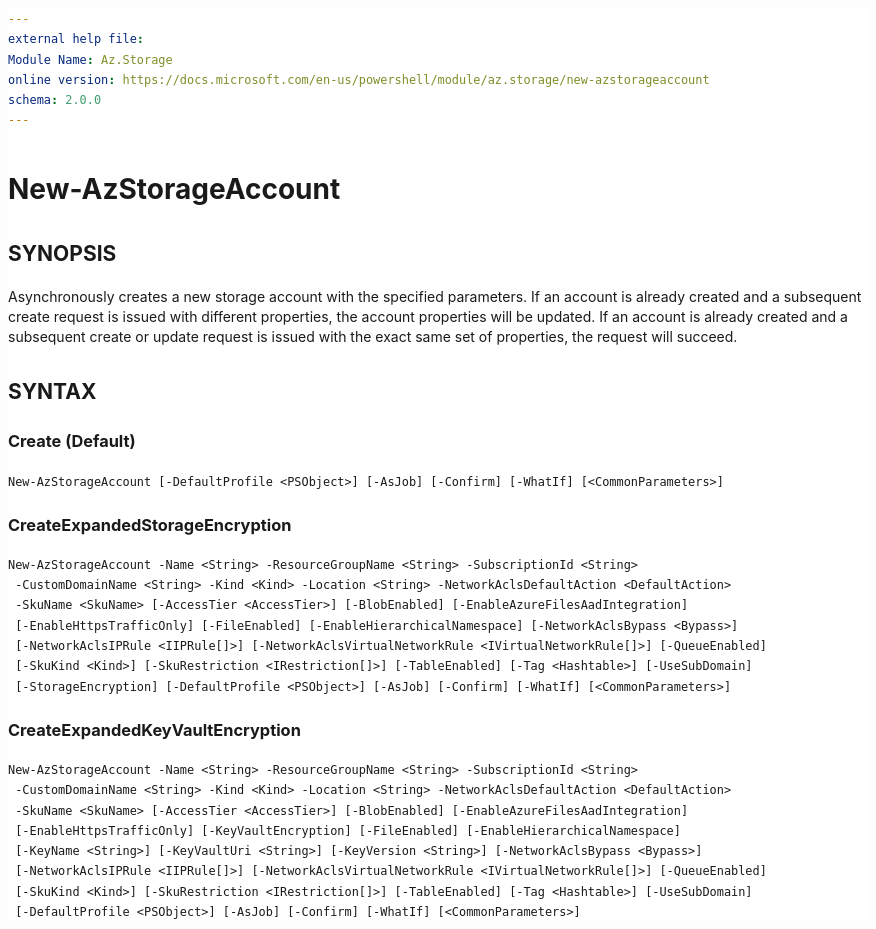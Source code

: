 ```yaml
---
external help file:
Module Name: Az.Storage
online version: https://docs.microsoft.com/en-us/powershell/module/az.storage/new-azstorageaccount
schema: 2.0.0
---
```


# New-AzStorageAccount

## SYNOPSIS
Asynchronously creates a new storage account with the specified parameters.
If an account is already created and a subsequent create request is issued with different properties, the account properties will be updated.
If an account is already created and a subsequent create or update request is issued with the exact same set of properties, the request will succeed.

## SYNTAX

### Create (Default)
```
New-AzStorageAccount [-DefaultProfile <PSObject>] [-AsJob] [-Confirm] [-WhatIf] [<CommonParameters>]
```

### CreateExpandedStorageEncryption
```
New-AzStorageAccount -Name <String> -ResourceGroupName <String> -SubscriptionId <String>
 -CustomDomainName <String> -Kind <Kind> -Location <String> -NetworkAclsDefaultAction <DefaultAction>
 -SkuName <SkuName> [-AccessTier <AccessTier>] [-BlobEnabled] [-EnableAzureFilesAadIntegration]
 [-EnableHttpsTrafficOnly] [-FileEnabled] [-EnableHierarchicalNamespace] [-NetworkAclsBypass <Bypass>]
 [-NetworkAclsIPRule <IIPRule[]>] [-NetworkAclsVirtualNetworkRule <IVirtualNetworkRule[]>] [-QueueEnabled]
 [-SkuKind <Kind>] [-SkuRestriction <IRestriction[]>] [-TableEnabled] [-Tag <Hashtable>] [-UseSubDomain]
 [-StorageEncryption] [-DefaultProfile <PSObject>] [-AsJob] [-Confirm] [-WhatIf] [<CommonParameters>]
```

### CreateExpandedKeyVaultEncryption
```
New-AzStorageAccount -Name <String> -ResourceGroupName <String> -SubscriptionId <String>
 -CustomDomainName <String> -Kind <Kind> -Location <String> -NetworkAclsDefaultAction <DefaultAction>
 -SkuName <SkuName> [-AccessTier <AccessTier>] [-BlobEnabled] [-EnableAzureFilesAadIntegration]
 [-EnableHttpsTrafficOnly] [-KeyVaultEncryption] [-FileEnabled] [-EnableHierarchicalNamespace]
 [-KeyName <String>] [-KeyVaultUri <String>] [-KeyVersion <String>] [-NetworkAclsBypass <Bypass>]
 [-NetworkAclsIPRule <IIPRule[]>] [-NetworkAclsVirtualNetworkRule <IVirtualNetworkRule[]>] [-QueueEnabled]
 [-SkuKind <Kind>] [-SkuRestriction <IRestriction[]>] [-TableEnabled] [-Tag <Hashtable>] [-UseSubDomain]
 [-DefaultProfile <PSObject>] [-AsJob] [-Confirm] [-WhatIf] [<CommonParameters>]
```
